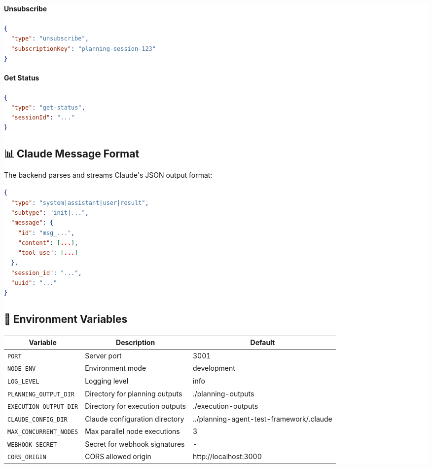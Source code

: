 #### Unsubscribe
```json
{
  "type": "unsubscribe",
  "subscriptionKey": "planning-session-123"
}
```

#### Get Status
```json
{
  "type": "get-status",
  "sessionId": "..."
}
```

## 📊 Claude Message Format

The backend parses and streams Claude's JSON output format:

```json
{
  "type": "system|assistant|user|result",
  "subtype": "init|...",
  "message": {
    "id": "msg_...",
    "content": [...],
    "tool_use": [...]
  },
  "session_id": "...",
  "uuid": "..."
}
```

## 🔧 Environment Variables

| Variable | Description | Default |
|----------|-------------|---------|
| `PORT` | Server port | 3001 |
| `NODE_ENV` | Environment mode | development |
| `LOG_LEVEL` | Logging level | info |
| `PLANNING_OUTPUT_DIR` | Directory for planning outputs | ./planning-outputs |
| `EXECUTION_OUTPUT_DIR` | Directory for execution outputs | ./execution-outputs |
| `CLAUDE_CONFIG_DIR` | Claude configuration directory | ../planning-agent-test-framework/.claude |
| `MAX_CONCURRENT_NODES` | Max parallel node executions | 3 |
| `WEBHOOK_SECRET` | Secret for webhook signatures | - |
| `CORS_ORIGIN` | CORS allowed origin | http://localhost:3000 |
